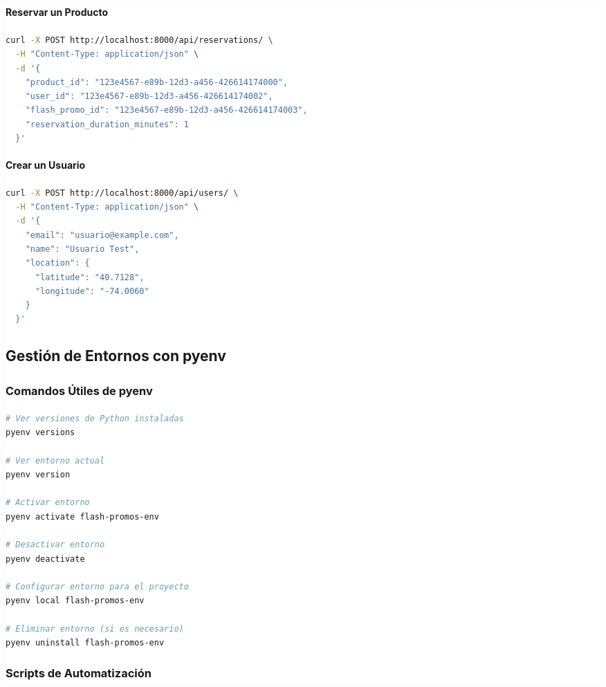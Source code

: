 #### Reservar un Producto

```bash
curl -X POST http://localhost:8000/api/reservations/ \
  -H "Content-Type: application/json" \
  -d '{
    "product_id": "123e4567-e89b-12d3-a456-426614174000",
    "user_id": "123e4567-e89b-12d3-a456-426614174002",
    "flash_promo_id": "123e4567-e89b-12d3-a456-426614174003",
    "reservation_duration_minutes": 1
  }'
```

#### Crear un Usuario

```bash
curl -X POST http://localhost:8000/api/users/ \
  -H "Content-Type: application/json" \
  -d '{
    "email": "usuario@example.com",
    "name": "Usuario Test",
    "location": {
      "latitude": "40.7128",
      "longitude": "-74.0060"
    }
  }'
```

## Gestión de Entornos con pyenv

### Comandos Útiles de pyenv

```bash
# Ver versiones de Python instaladas
pyenv versions

# Ver entorno actual
pyenv version

# Activar entorno
pyenv activate flash-promos-env

# Desactivar entorno
pyenv deactivate

# Configurar entorno para el proyecto
pyenv local flash-promos-env

# Eliminar entorno (si es necesario)
pyenv uninstall flash-promos-env
```

### Scripts de Automatización
